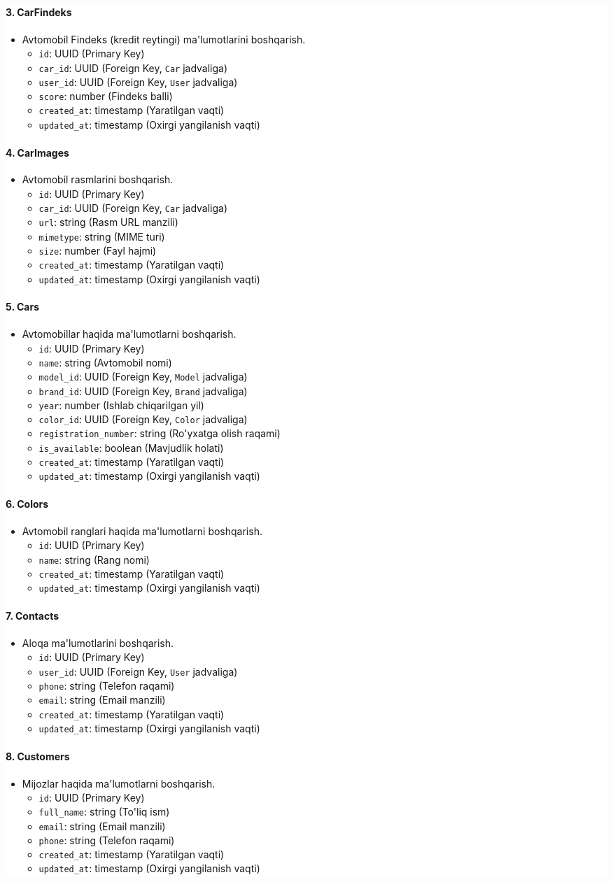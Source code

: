 #### 3. **CarFindeks**
- Avtomobil Findeks (kredit reytingi) ma'lumotlarini boshqarish.
  - `id`: UUID (Primary Key)
  - `car_id`: UUID (Foreign Key, `Car` jadvaliga)
  - `user_id`: UUID (Foreign Key, `User` jadvaliga)
  - `score`: number (Findeks balli)
  - `created_at`: timestamp (Yaratilgan vaqti)
  - `updated_at`: timestamp (Oxirgi yangilanish vaqti)

#### 4. **CarImages**
- Avtomobil rasmlarini boshqarish.
  - `id`: UUID (Primary Key)
  - `car_id`: UUID (Foreign Key, `Car` jadvaliga)
  - `url`: string (Rasm URL manzili)
  - `mimetype`: string (MIME turi)
  - `size`: number (Fayl hajmi)
  - `created_at`: timestamp (Yaratilgan vaqti)
  - `updated_at`: timestamp (Oxirgi yangilanish vaqti)

#### 5. **Cars**
- Avtomobillar haqida ma'lumotlarni boshqarish.
  - `id`: UUID (Primary Key)
  - `name`: string (Avtomobil nomi)
  - `model_id`: UUID (Foreign Key, `Model` jadvaliga)
  - `brand_id`: UUID (Foreign Key, `Brand` jadvaliga)
  - `year`: number (Ishlab chiqarilgan yil)
  - `color_id`: UUID (Foreign Key, `Color` jadvaliga)
  - `registration_number`: string (Ro'yxatga olish raqami)
  - `is_available`: boolean (Mavjudlik holati)
  - `created_at`: timestamp (Yaratilgan vaqti)
  - `updated_at`: timestamp (Oxirgi yangilanish vaqti)

#### 6. **Colors**
- Avtomobil ranglari haqida ma'lumotlarni boshqarish.
  - `id`: UUID (Primary Key)
  - `name`: string (Rang nomi)
  - `created_at`: timestamp (Yaratilgan vaqti)
  - `updated_at`: timestamp (Oxirgi yangilanish vaqti)

#### 7. **Contacts**
- Aloqa ma'lumotlarini boshqarish.
  - `id`: UUID (Primary Key)
  - `user_id`: UUID (Foreign Key, `User` jadvaliga)
  - `phone`: string (Telefon raqami)
  - `email`: string (Email manzili)
  - `created_at`: timestamp (Yaratilgan vaqti)
  - `updated_at`: timestamp (Oxirgi yangilanish vaqti)

#### 8. **Customers**
- Mijozlar haqida ma'lumotlarni boshqarish.
  - `id`: UUID (Primary Key)
  - `full_name`: string (To'liq ism)
  - `email`: string (Email manzili)
  - `phone`: string (Telefon raqami)
  - `created_at`: timestamp (Yaratilgan vaqti)
  - `updated_at`: timestamp (Oxirgi yangilanish vaqti)

